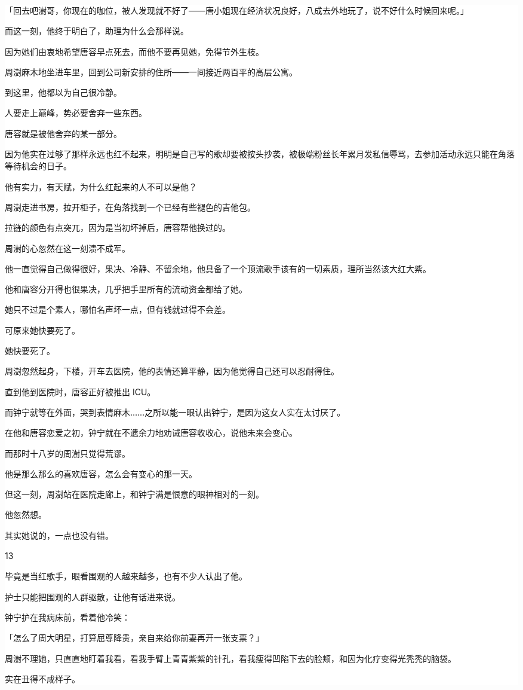 「回去吧澍哥，你现在的咖位，被人发现就不好了——唐小姐现在经济状况良好，八成去外地玩了，说不好什么时候回来呢。」

而这一刻，他终于明白了，助理为什么会那样说。

因为她们由衷地希望唐容早点死去，而他不要再见她，免得节外生枝。

周澍麻木地坐进车里，回到公司新安排的住所——一间接近两百平的高层公寓。

到这里，他都以为自己很冷静。

人要走上巅峰，势必要舍弃一些东西。

唐容就是被他舍弃的某一部分。

因为他实在过够了那样永远也红不起来，明明是自己写的歌却要被按头抄袭，被极端粉丝长年累月发私信辱骂，去参加活动永远只能在角落等待机会的日子。

他有实力，有天赋，为什么红起来的人不可以是他？

周澍走进书房，拉开柜子，在角落找到一个已经有些褪色的吉他包。

拉链的颜色有点突兀，因为是当初坏掉后，唐容帮他换过的。

周澍的心忽然在这一刻溃不成军。

他一直觉得自己做得很好，果决、冷静、不留余地，他具备了一个顶流歌手该有的一切素质，理所当然该大红大紫。

他和唐容分开得也很果决，几乎把手里所有的流动资金都给了她。

她只不过是个素人，哪怕名声坏一点，但有钱就过得不会差。

可原来她快要死了。

她快要死了。

周澍忽然起身，下楼，开车去医院，他的表情还算平静，因为他觉得自己还可以忍耐得住。

直到他到医院时，唐容正好被推出 ICU。

而钟宁就等在外面，哭到表情麻木……之所以能一眼认出钟宁，是因为这女人实在太讨厌了。

在他和唐容恋爱之初，钟宁就在不遗余力地劝诫唐容收收心，说他未来会变心。

而那时十八岁的周澍只觉得荒谬。

他是那么那么的喜欢唐容，怎么会有变心的那一天。

但这一刻，周澍站在医院走廊上，和钟宁满是恨意的眼神相对的一刻。

他忽然想。

其实她说的，一点也没有错。

13

毕竟是当红歌手，眼看围观的人越来越多，也有不少人认出了他。

护士只能把围观的人群驱散，让他有话进来说。

钟宁护在我病床前，看着他冷笑：

「怎么了周大明星，打算屈尊降贵，亲自来给你前妻再开一张支票？」

周澍不理她，只直直地盯着我看，看我手臂上青青紫紫的针孔，看我瘦得凹陷下去的脸颊，和因为化疗变得光秃秃的脑袋。

实在丑得不成样子。
